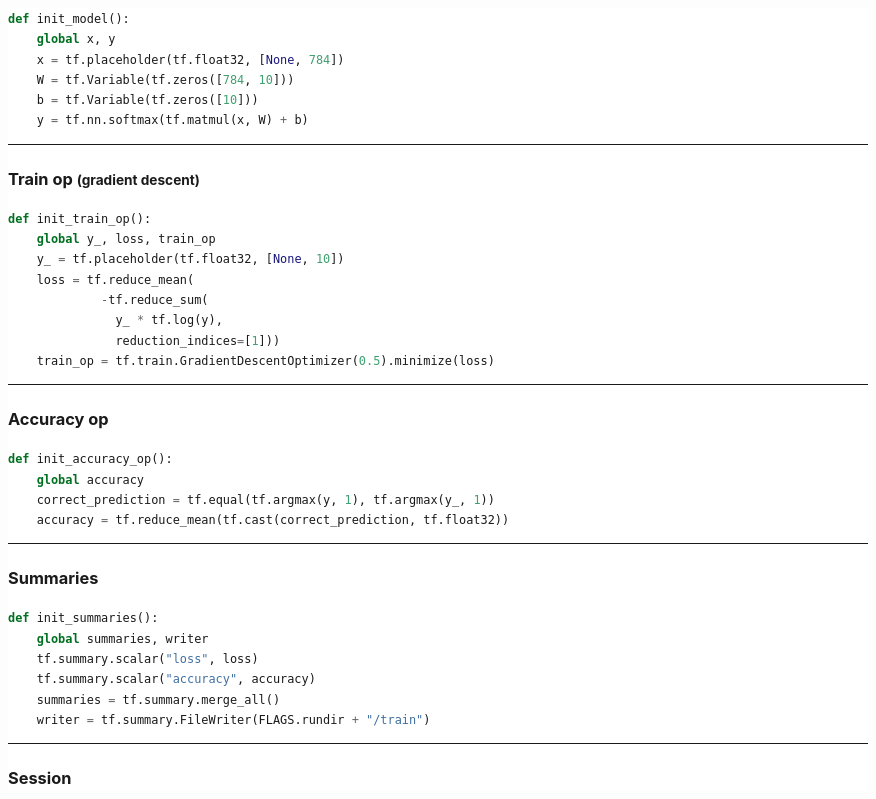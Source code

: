 ``` python
def init_model():
    global x, y
    x = tf.placeholder(tf.float32, [None, 784])
    W = tf.Variable(tf.zeros([784, 10]))
    b = tf.Variable(tf.zeros([10]))
    y = tf.nn.softmax(tf.matmul(x, W) + b)

```

---

### Train op <small>(gradient descent)</small>

<div class="compact-code"></div>

``` python
def init_train_op():
    global y_, loss, train_op
    y_ = tf.placeholder(tf.float32, [None, 10])
    loss = tf.reduce_mean(
             -tf.reduce_sum(
               y_ * tf.log(y),
               reduction_indices=[1]))
    train_op = tf.train.GradientDescentOptimizer(0.5).minimize(loss)
```

---

### Accuracy op

<div class="compact-code-2"></div>

``` python
def init_accuracy_op():
    global accuracy
    correct_prediction = tf.equal(tf.argmax(y, 1), tf.argmax(y_, 1))
    accuracy = tf.reduce_mean(tf.cast(correct_prediction, tf.float32))
```

---

### Summaries

``` python
def init_summaries():
    global summaries, writer
    tf.summary.scalar("loss", loss)
    tf.summary.scalar("accuracy", accuracy)
    summaries = tf.summary.merge_all()
    writer = tf.summary.FileWriter(FLAGS.rundir + "/train")
```

---

### Session
